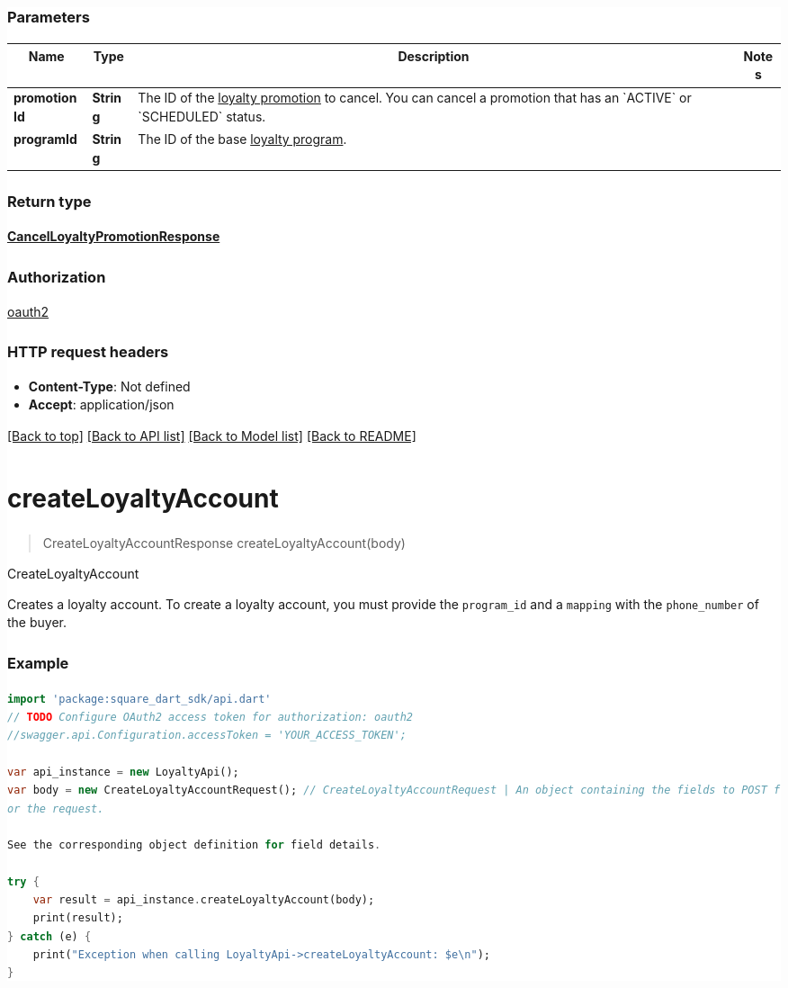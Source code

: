 ### Parameters

Name | Type | Description  | Notes
------------- | ------------- | ------------- | -------------
 **promotionId** | **String**| The ID of the [loyalty promotion](https://developer.squareup.com/reference/square_2023-12-13/objects/LoyaltyPromotion) to cancel. You can cancel a promotion that has an &#x60;ACTIVE&#x60; or &#x60;SCHEDULED&#x60; status. | 
 **programId** | **String**| The ID of the base [loyalty program](https://developer.squareup.com/reference/square_2023-12-13/objects/LoyaltyProgram). | 

### Return type

[**CancelLoyaltyPromotionResponse**](CancelLoyaltyPromotionResponse.md)

### Authorization

[oauth2](../README.md#oauth2)

### HTTP request headers

 - **Content-Type**: Not defined
 - **Accept**: application/json

[[Back to top]](#) [[Back to API list]](../README.md#documentation-for-api-endpoints) [[Back to Model list]](../README.md#documentation-for-models) [[Back to README]](../README.md)

# **createLoyaltyAccount**
> CreateLoyaltyAccountResponse createLoyaltyAccount(body)

CreateLoyaltyAccount

Creates a loyalty account. To create a loyalty account, you must provide the `program_id` and a `mapping` with the `phone_number` of the buyer.

### Example
```dart
import 'package:square_dart_sdk/api.dart'
// TODO Configure OAuth2 access token for authorization: oauth2
//swagger.api.Configuration.accessToken = 'YOUR_ACCESS_TOKEN';

var api_instance = new LoyaltyApi();
var body = new CreateLoyaltyAccountRequest(); // CreateLoyaltyAccountRequest | An object containing the fields to POST for the request.

See the corresponding object definition for field details.

try {
    var result = api_instance.createLoyaltyAccount(body);
    print(result);
} catch (e) {
    print("Exception when calling LoyaltyApi->createLoyaltyAccount: $e\n");
}
```
